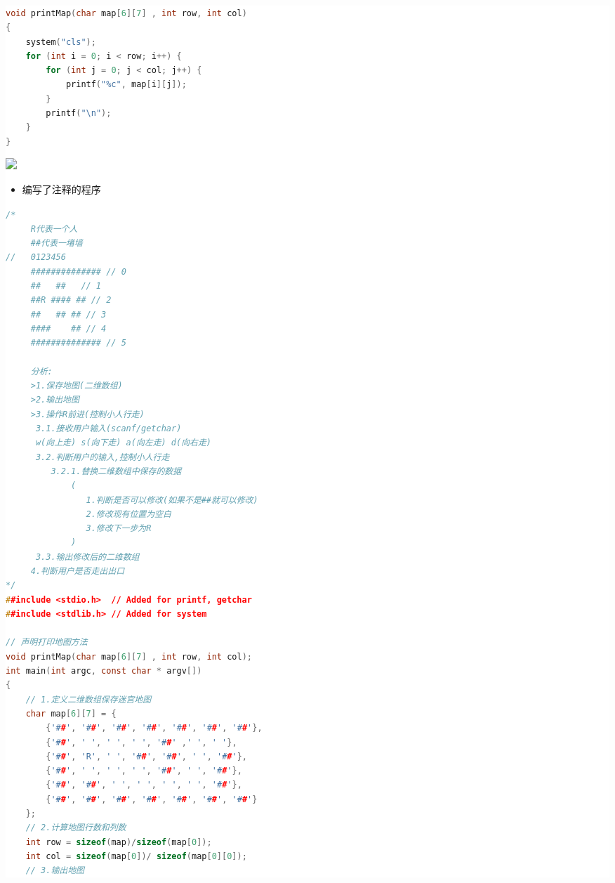 ```c
void printMap(char map[6][7] , int row, int col)
{
    system("cls");
    for (int i = 0; i < row; i++) {
        for (int j = 0; j < col; j++) {
            printf("%c", map[i][j]);
        }
        printf("\n");
    }
}
```

![](https://i-blog.csdnimg.cn/blog_migrate/2bf8575b4ddfb874eb42bbbef596b096.png)

- 编写了注释的程序

```c
/*
     R代表一个人
     ##代表一堵墙
//   0123456
     ############## // 0
     ##   ##   // 1
     ##R #### ## // 2
     ##   ## ## // 3
     ####    ## // 4
     ############## // 5

     分析:
     >1.保存地图(二维数组)
     >2.输出地图
     >3.操作R前进(控制小人行走)
      3.1.接收用户输入(scanf/getchar)
      w(向上走) s(向下走) a(向左走) d(向右走)
      3.2.判断用户的输入,控制小人行走
         3.2.1.替换二维数组中保存的数据
             (
                1.判断是否可以修改(如果不是##就可以修改)
                2.修改现有位置为空白
                3.修改下一步为R
             )
      3.3.输出修改后的二维数组
     4.判断用户是否走出出口
*/
##include <stdio.h>  // Added for printf, getchar
##include <stdlib.h> // Added for system

// 声明打印地图方法
void printMap(char map[6][7] , int row, int col);
int main(int argc, const char * argv[])
{
    // 1.定义二维数组保存迷宫地图
    char map[6][7] = {
        {'##', '##', '##', '##', '##', '##', '##'},
        {'##', ' ', ' ', ' ', '##' ,' ', ' '},
        {'##', 'R', ' ', '##', '##', ' ', '##'},
        {'##', ' ', ' ', ' ', '##', ' ', '##'},
        {'##', '##', ' ', ' ', ' ', ' ', '##'},
        {'##', '##', '##', '##', '##', '##', '##'}
    };
    // 2.计算地图行数和列数
    int row = sizeof(map)/sizeof(map[0]);
    int col = sizeof(map[0])/ sizeof(map[0][0]);
    // 3.输出地图
```